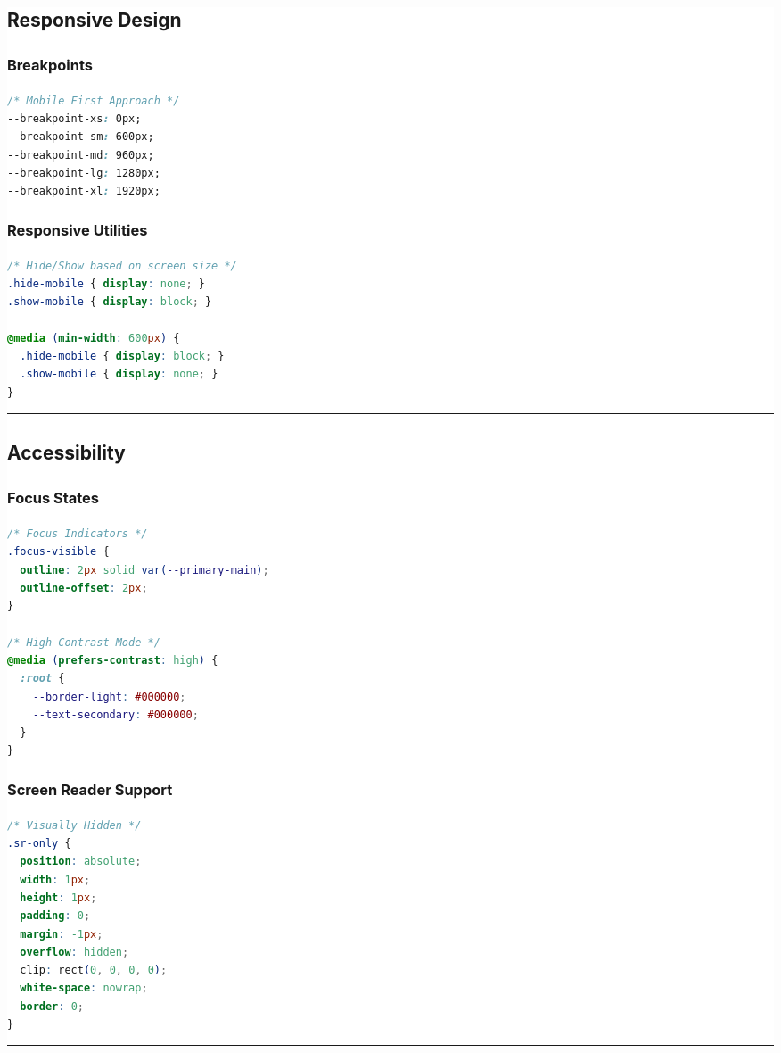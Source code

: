 
## Responsive Design

### Breakpoints
```css
/* Mobile First Approach */
--breakpoint-xs: 0px;
--breakpoint-sm: 600px;
--breakpoint-md: 960px;
--breakpoint-lg: 1280px;
--breakpoint-xl: 1920px;
```

### Responsive Utilities
```css
/* Hide/Show based on screen size */
.hide-mobile { display: none; }
.show-mobile { display: block; }

@media (min-width: 600px) {
  .hide-mobile { display: block; }
  .show-mobile { display: none; }
}
```

---

## Accessibility

### Focus States
```css
/* Focus Indicators */
.focus-visible {
  outline: 2px solid var(--primary-main);
  outline-offset: 2px;
}

/* High Contrast Mode */
@media (prefers-contrast: high) {
  :root {
    --border-light: #000000;
    --text-secondary: #000000;
  }
}
```

### Screen Reader Support
```css
/* Visually Hidden */
.sr-only {
  position: absolute;
  width: 1px;
  height: 1px;
  padding: 0;
  margin: -1px;
  overflow: hidden;
  clip: rect(0, 0, 0, 0);
  white-space: nowrap;
  border: 0;
}
```

---